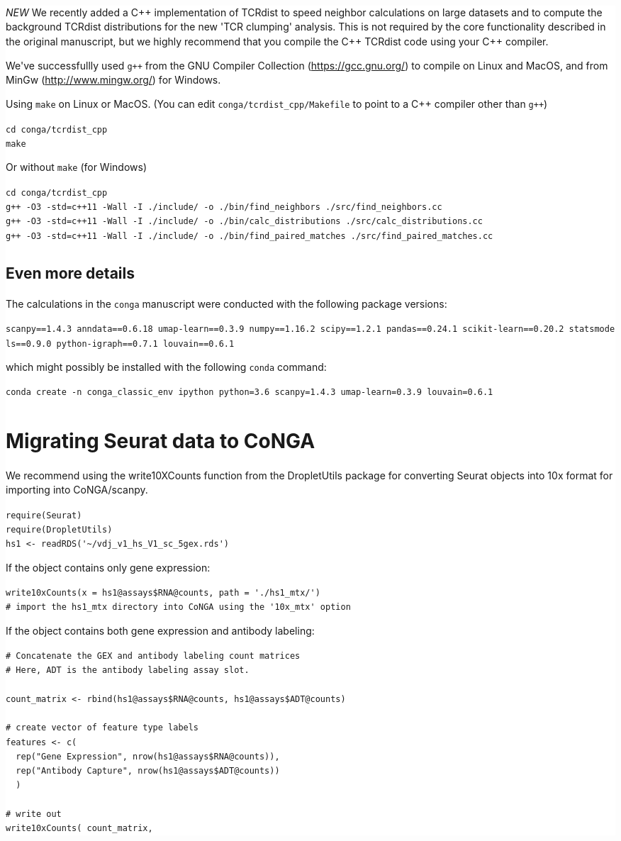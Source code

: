 *NEW* We recently added a C++ implementation of TCRdist to speed neighbor calculations on
large datasets and to compute the background TCRdist distributions for the new
'TCR clumping' analysis. This is not required by the core functionality
described in the original manuscript, but we highly recommend that you compile
the C++ TCRdist code using your C++ compiler.

We've successfullly used `g++` from the GNU Compiler Collection (https://gcc.gnu.org/) to compile on
Linux and MacOS, and from MinGw (http://www.mingw.org/) for Windows.

Using `make` on Linux or MacOS. (You can edit `conga/tcrdist_cpp/Makefile` to
point to a C++ compiler other than `g++`)
```
cd conga/tcrdist_cpp
make
```
Or without `make` (for Windows)
```
cd conga/tcrdist_cpp
g++ -O3 -std=c++11 -Wall -I ./include/ -o ./bin/find_neighbors ./src/find_neighbors.cc
g++ -O3 -std=c++11 -Wall -I ./include/ -o ./bin/calc_distributions ./src/calc_distributions.cc
g++ -O3 -std=c++11 -Wall -I ./include/ -o ./bin/find_paired_matches ./src/find_paired_matches.cc
```

## Even more details

The calculations in the
`conga` manuscript were conducted with the following package versions:

```
scanpy==1.4.3 anndata==0.6.18 umap-learn==0.3.9 numpy==1.16.2 scipy==1.2.1 pandas==0.24.1 scikit-learn==0.20.2 statsmodels==0.9.0 python-igraph==0.7.1 louvain==0.6.1
```

which might possibly be installed with the following `conda` command:
```
conda create -n conga_classic_env ipython python=3.6 scanpy=1.4.3 umap-learn=0.3.9 louvain=0.6.1
```

# Migrating Seurat data to CoNGA
We recommend using the write10XCounts function from the DropletUtils package for
converting Seurat objects into 10x format for importing into CoNGA/scanpy.
```
require(Seurat)
require(DropletUtils)
hs1 <- readRDS('~/vdj_v1_hs_V1_sc_5gex.rds')
```
If the object contains only gene expression:
```
write10xCounts(x = hs1@assays$RNA@counts, path = './hs1_mtx/')
# import the hs1_mtx directory into CoNGA using the '10x_mtx' option
```
If the object contains both gene expression and antibody labeling:
```
# Concatenate the GEX and antibody labeling count matrices
# Here, ADT is the antibody labeling assay slot.

count_matrix <- rbind(hs1@assays$RNA@counts, hs1@assays$ADT@counts)

# create vector of feature type labels
features <- c(
  rep("Gene Expression", nrow(hs1@assays$RNA@counts)), 
  rep("Antibody Capture", nrow(hs1@assays$ADT@counts))
  )
              
# write out              
write10xCounts( count_matrix, 
```
